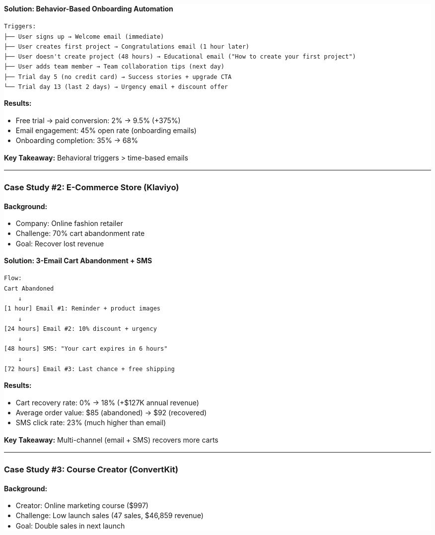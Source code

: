 **Solution: Behavior-Based Onboarding Automation**
```
Triggers:
├── User signs up → Welcome email (immediate)
├── User creates first project → Congratulations email (1 hour later)
├── User doesn't create project (48 hours) → Educational email ("How to create your first project")
├── User adds team member → Team collaboration tips (next day)
├── Trial day 5 (no credit card) → Success stories + upgrade CTA
└── Trial day 13 (last 2 days) → Urgency email + discount offer
```

**Results:**
- Free trial → paid conversion: 2% → 9.5% (+375%)
- Email engagement: 45% open rate (onboarding emails)
- Onboarding completion: 35% → 68%

**Key Takeaway:** Behavioral triggers > time-based emails

---

### Case Study #2: E-Commerce Store (Klaviyo)

**Background:**
- Company: Online fashion retailer
- Challenge: 70% cart abandonment rate
- Goal: Recover lost revenue

**Solution: 3-Email Cart Abandonment + SMS**
```
Flow:
Cart Abandoned
    ↓
[1 hour] Email #1: Reminder + product images
    ↓
[24 hours] Email #2: 10% discount + urgency
    ↓
[48 hours] SMS: "Your cart expires in 6 hours"
    ↓
[72 hours] Email #3: Last chance + free shipping
```

**Results:**
- Cart recovery rate: 0% → 18% (+$127K annual revenue)
- Average order value: $85 (abandoned) → $92 (recovered)
- SMS click rate: 23% (much higher than email)

**Key Takeaway:** Multi-channel (email + SMS) recovers more carts

---

### Case Study #3: Course Creator (ConvertKit)

**Background:**
- Creator: Online marketing course ($997)
- Challenge: Low launch sales (47 sales, $46,859 revenue)
- Goal: Double sales in next launch

